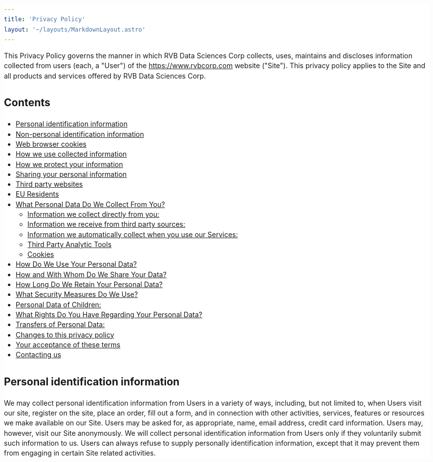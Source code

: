 ```yaml
---
title: 'Privacy Policy'
layout: '~/layouts/MarkdownLayout.astro'
---
```


This Privacy Policy governs the manner in which RVB Data Sciences Corp collects, uses, maintains and discloses information collected from users (each, a "User") of the https://www.rvbcorp.com website ("Site"). This privacy policy applies to the Site and all products and services offered by RVB Data Sciences Corp.

## Contents

- [Personal identification information](#personal-identification-information)
- [Non-personal identification information](#non-personal-identification-information)
- [Web browser cookies](#web-browser-cookies)
- [How we use collected information](#how-we-use-collected-information)
- [How we protect your information](#how-we-protect-your-information)
- [Sharing your personal information](#sharing-your-personal-information)
- [Third party websites](#third-party-websites)
- [EU Residents](#eu-residents)
- [What Personal Data Do We Collect From You?](#what-personal-data-do-we-collect-from-you)
  - [Information we collect directly from you:](#information-we-collect-directly-from-you)
  - [Information we receive from third party sources:](#information-we-receive-from-third-party-sources)
  - [Information we automatically collect when you use our Services:](#information-we-automatically-collect-when-you-use-our-services)
  - [Third Party Analytic Tools](#third-party-analytic-tools)
  - [Cookies](#cookies)
- [How Do We Use Your Personal Data?](#how-do-we-use-your-personal-data)
- [How and With Whom Do We Share Your Data?](#how-and-with-whom-do-we-share-your-data)
- [How Long Do We Retain Your Personal Data?](#how-long-do-we-retain-your-personal-data)
- [What Security Measures Do We Use?](#what-security-measures-do-we-use)
- [Personal Data of Children:](#personal-data-of-children)
- [What Rights Do You Have Regarding Your Personal Data?](#what-rights-do-you-have-regarding-your-personal-data)
- [Transfers of Personal Data:](#transfers-of-personal-data)
- [Changes to this privacy policy](#changes-to-this-privacy-policy)
- [Your acceptance of these terms](#your-acceptance-of-these-terms)
- [Contacting us](#contacting-us)

## Personal identification information

We may collect personal identification information from Users in a variety of ways, including, but not limited to, when Users visit our site, register on the site, place an order, fill out a form, and in connection with other activities, services, features or resources we make available on our Site. Users may be asked for, as appropriate, name, email address, credit card information. Users may, however, visit our Site anonymously. We will collect personal identification information from Users only if they voluntarily submit such information to us. Users can always refuse to supply personally identification information, except that it may prevent them from engaging in certain Site related activities.
